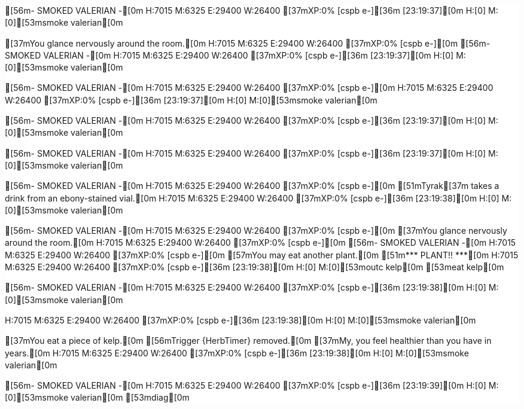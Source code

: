 [56m- SMOKED VALERIAN -[0m
H:7015 M:6325 E:29400 W:26400 [37mXP:0% [cspb e-][36m [23:19:37][0m H:[0]  M:[0][53msmoke valerian[0m

[37mYou glance nervously around the room.[0m
H:7015 M:6325 E:29400 W:26400 [37mXP:0% [cspb e-][0m
[56m- SMOKED VALERIAN -[0m
H:7015 M:6325 E:29400 W:26400 [37mXP:0% [cspb e-][36m [23:19:37][0m H:[0]  M:[0][53msmoke valerian[0m

[56m- SMOKED VALERIAN -[0m
H:7015 M:6325 E:29400 W:26400 [37mXP:0% [cspb e-][0m
H:7015 M:6325 E:29400 W:26400 [37mXP:0% [cspb e-][36m [23:19:37][0m H:[0]  M:[0][53msmoke valerian[0m

[56m- SMOKED VALERIAN -[0m
H:7015 M:6325 E:29400 W:26400 [37mXP:0% [cspb e-][36m [23:19:37][0m H:[0]  M:[0][53msmoke valerian[0m

[56m- SMOKED VALERIAN -[0m
H:7015 M:6325 E:29400 W:26400 [37mXP:0% [cspb e-][36m [23:19:37][0m H:[0]  M:[0][53msmoke valerian[0m

[56m- SMOKED VALERIAN -[0m
H:7015 M:6325 E:29400 W:26400 [37mXP:0% [cspb e-][0m
[51mTyrak[37m takes a drink from an ebony-stained vial.[0m
H:7015 M:6325 E:29400 W:26400 [37mXP:0% [cspb e-][36m [23:19:38][0m H:[0]  M:[0][53msmoke valerian[0m

[56m- SMOKED VALERIAN -[0m
H:7015 M:6325 E:29400 W:26400 [37mXP:0% [cspb e-][0m
[37mYou glance nervously around the room.[0m
H:7015 M:6325 E:29400 W:26400 [37mXP:0% [cspb e-][0m
[56m- SMOKED VALERIAN -[0m
H:7015 M:6325 E:29400 W:26400 [37mXP:0% [cspb e-][0m
[57mYou may eat another plant.[0m
[51m*** PLANT!! ***[0m
H:7015 M:6325 E:29400 W:26400 [37mXP:0% [cspb e-][36m [23:19:38][0m H:[0]  M:[0][53moutc kelp[0m
[53meat kelp[0m

[56m- SMOKED VALERIAN -[0m
H:7015 M:6325 E:29400 W:26400 [37mXP:0% [cspb e-][36m [23:19:38][0m H:[0]  M:[0][53msmoke valerian[0m

H:7015 M:6325 E:29400 W:26400 [37mXP:0% [cspb e-][36m [23:19:38][0m H:[0]  M:[0][53msmoke valerian[0m

[37mYou eat a piece of kelp.[0m
[56mTrigger {HerbTimer} removed.[0m
[37mMy, you feel healthier than you have in years.[0m
H:7015 M:6325 E:29400 W:26400 [37mXP:0% [cspb e-][36m [23:19:38][0m H:[0]  M:[0][53msmoke valerian[0m

[56m- SMOKED VALERIAN -[0m
H:7015 M:6325 E:29400 W:26400 [37mXP:0% [cspb e-][36m [23:19:39][0m H:[0]  M:[0][53msmoke valerian[0m
[53mdiag[0m
